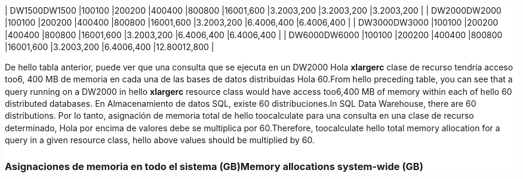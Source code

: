 | <span data-ttu-id="d3e25-354">DW1500</span><span class="sxs-lookup"><span data-stu-id="d3e25-354">DW1500</span></span> |<span data-ttu-id="d3e25-355">100</span><span class="sxs-lookup"><span data-stu-id="d3e25-355">100</span></span> |<span data-ttu-id="d3e25-356">200</span><span class="sxs-lookup"><span data-stu-id="d3e25-356">200</span></span> |<span data-ttu-id="d3e25-357">400</span><span class="sxs-lookup"><span data-stu-id="d3e25-357">400</span></span> |<span data-ttu-id="d3e25-358">800</span><span class="sxs-lookup"><span data-stu-id="d3e25-358">800</span></span> |<span data-ttu-id="d3e25-359">1600</span><span class="sxs-lookup"><span data-stu-id="d3e25-359">1,600</span></span> |<span data-ttu-id="d3e25-360">3.200</span><span class="sxs-lookup"><span data-stu-id="d3e25-360">3,200</span></span> |<span data-ttu-id="d3e25-361">3.200</span><span class="sxs-lookup"><span data-stu-id="d3e25-361">3,200</span></span> |<span data-ttu-id="d3e25-362">3.200</span><span class="sxs-lookup"><span data-stu-id="d3e25-362">3,200</span></span> |
| <span data-ttu-id="d3e25-363">DW2000</span><span class="sxs-lookup"><span data-stu-id="d3e25-363">DW2000</span></span> |<span data-ttu-id="d3e25-364">100</span><span class="sxs-lookup"><span data-stu-id="d3e25-364">100</span></span> |<span data-ttu-id="d3e25-365">200</span><span class="sxs-lookup"><span data-stu-id="d3e25-365">200</span></span> |<span data-ttu-id="d3e25-366">400</span><span class="sxs-lookup"><span data-stu-id="d3e25-366">400</span></span> |<span data-ttu-id="d3e25-367">800</span><span class="sxs-lookup"><span data-stu-id="d3e25-367">800</span></span> |<span data-ttu-id="d3e25-368">1600</span><span class="sxs-lookup"><span data-stu-id="d3e25-368">1,600</span></span> |<span data-ttu-id="d3e25-369">3.200</span><span class="sxs-lookup"><span data-stu-id="d3e25-369">3,200</span></span> |<span data-ttu-id="d3e25-370">6.400</span><span class="sxs-lookup"><span data-stu-id="d3e25-370">6,400</span></span> |<span data-ttu-id="d3e25-371">6.400</span><span class="sxs-lookup"><span data-stu-id="d3e25-371">6,400</span></span> |
| <span data-ttu-id="d3e25-372">DW3000</span><span class="sxs-lookup"><span data-stu-id="d3e25-372">DW3000</span></span> |<span data-ttu-id="d3e25-373">100</span><span class="sxs-lookup"><span data-stu-id="d3e25-373">100</span></span> |<span data-ttu-id="d3e25-374">200</span><span class="sxs-lookup"><span data-stu-id="d3e25-374">200</span></span> |<span data-ttu-id="d3e25-375">400</span><span class="sxs-lookup"><span data-stu-id="d3e25-375">400</span></span> |<span data-ttu-id="d3e25-376">800</span><span class="sxs-lookup"><span data-stu-id="d3e25-376">800</span></span> |<span data-ttu-id="d3e25-377">1600</span><span class="sxs-lookup"><span data-stu-id="d3e25-377">1,600</span></span> |<span data-ttu-id="d3e25-378">3.200</span><span class="sxs-lookup"><span data-stu-id="d3e25-378">3,200</span></span> |<span data-ttu-id="d3e25-379">6.400</span><span class="sxs-lookup"><span data-stu-id="d3e25-379">6,400</span></span> |<span data-ttu-id="d3e25-380">6.400</span><span class="sxs-lookup"><span data-stu-id="d3e25-380">6,400</span></span> |
| <span data-ttu-id="d3e25-381">DW6000</span><span class="sxs-lookup"><span data-stu-id="d3e25-381">DW6000</span></span> |<span data-ttu-id="d3e25-382">100</span><span class="sxs-lookup"><span data-stu-id="d3e25-382">100</span></span> |<span data-ttu-id="d3e25-383">200</span><span class="sxs-lookup"><span data-stu-id="d3e25-383">200</span></span> |<span data-ttu-id="d3e25-384">400</span><span class="sxs-lookup"><span data-stu-id="d3e25-384">400</span></span> |<span data-ttu-id="d3e25-385">800</span><span class="sxs-lookup"><span data-stu-id="d3e25-385">800</span></span> |<span data-ttu-id="d3e25-386">1600</span><span class="sxs-lookup"><span data-stu-id="d3e25-386">1,600</span></span> |<span data-ttu-id="d3e25-387">3.200</span><span class="sxs-lookup"><span data-stu-id="d3e25-387">3,200</span></span> |<span data-ttu-id="d3e25-388">6.400</span><span class="sxs-lookup"><span data-stu-id="d3e25-388">6,400</span></span> |<span data-ttu-id="d3e25-389">12.800</span><span class="sxs-lookup"><span data-stu-id="d3e25-389">12,800</span></span> |

<span data-ttu-id="d3e25-390">De hello tabla anterior, puede ver que una consulta que se ejecuta en un DW2000 Hola **xlargerc** clase de recurso tendría acceso too6, 400 MB de memoria en cada una de las bases de datos distribuidas Hola 60.</span><span class="sxs-lookup"><span data-stu-id="d3e25-390">From hello preceding table, you can see that a query running on a DW2000 in hello **xlargerc** resource class would have access too6,400 MB of memory within each of hello 60 distributed databases.</span></span>  <span data-ttu-id="d3e25-391">En Almacenamiento de datos SQL, existe 60 distribuciones.</span><span class="sxs-lookup"><span data-stu-id="d3e25-391">In SQL Data Warehouse, there are 60 distributions.</span></span> <span data-ttu-id="d3e25-392">Por lo tanto, asignación de memoria total de hello toocalculate para una consulta en una clase de recurso determinado, Hola por encima de valores debe se multiplica por 60.</span><span class="sxs-lookup"><span data-stu-id="d3e25-392">Therefore, toocalculate hello total memory allocation for a query in a given resource class, hello above values should be multiplied by 60.</span></span>

### <a name="memory-allocations-system-wide-gb"></a><span data-ttu-id="d3e25-393">Asignaciones de memoria en todo el sistema (GB)</span><span class="sxs-lookup"><span data-stu-id="d3e25-393">Memory allocations system-wide (GB)</span></span>